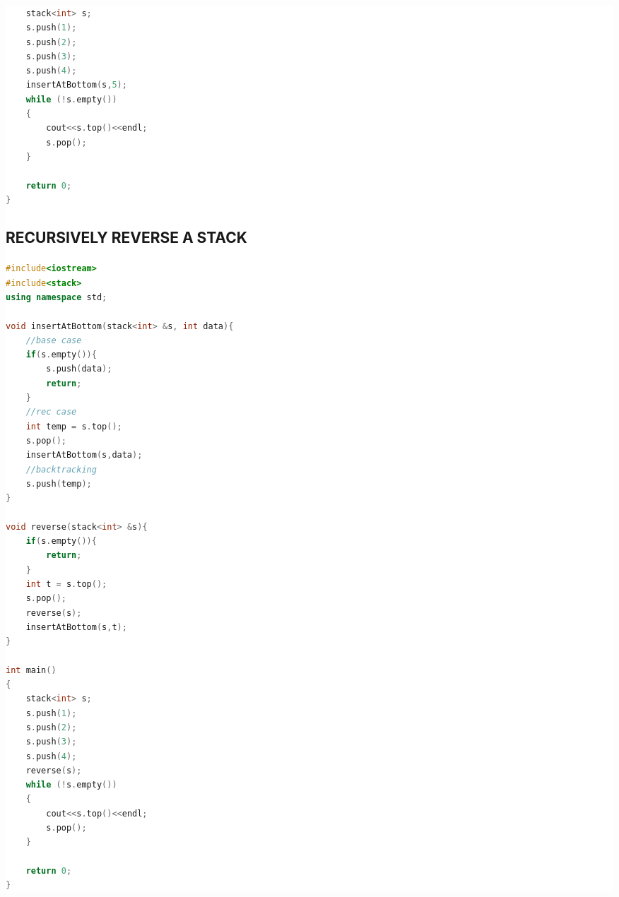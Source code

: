 ```C++
    stack<int> s;
    s.push(1);
    s.push(2);
    s.push(3);
    s.push(4);
    insertAtBottom(s,5);
    while (!s.empty())
    {
        cout<<s.top()<<endl;
        s.pop();
    }
    
    return 0;
}
```

## RECURSIVELY REVERSE A STACK

```C++
#include<iostream>
#include<stack>
using namespace std;

void insertAtBottom(stack<int> &s, int data){
    //base case
    if(s.empty()){
        s.push(data);
        return;
    }
    //rec case
    int temp = s.top();
    s.pop();
    insertAtBottom(s,data);
    //backtracking
    s.push(temp);
}

void reverse(stack<int> &s){
    if(s.empty()){
        return;
    }
    int t = s.top();
    s.pop();
    reverse(s);
    insertAtBottom(s,t);
}

int main()
{
    stack<int> s;
    s.push(1);
    s.push(2);
    s.push(3);
    s.push(4);
    reverse(s);
    while (!s.empty())
    {
        cout<<s.top()<<endl;
        s.pop();
    }
    
    return 0;
}
```